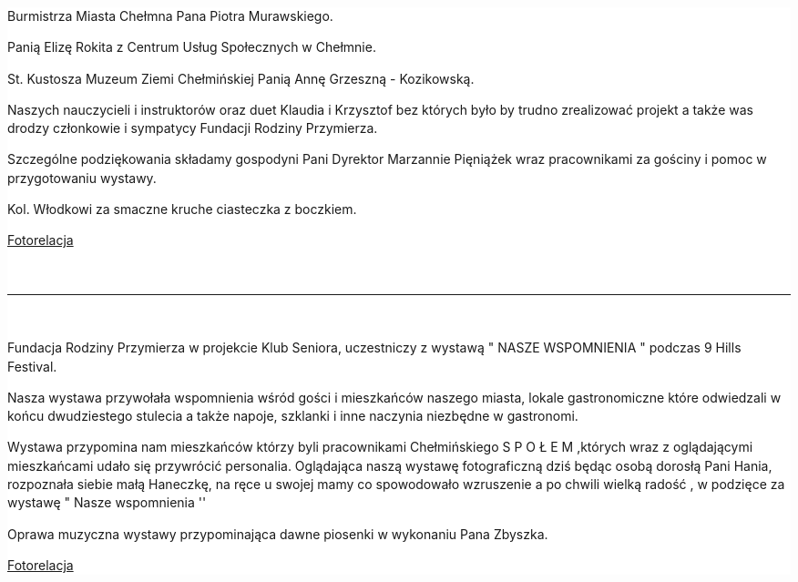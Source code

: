 Burmistrza Miasta Chełmna Pana Piotra Murawskiego.

Panią Elizę Rokita z Centrum Usług Społecznych w Chełmnie.

St. Kustosza Muzeum Ziemi Chełmińskiej Panią Annę Grzeszną - Kozikowską.

Naszych nauczycieli i instruktorów oraz duet Klaudia i Krzysztof bez których było by trudno zrealizować projekt a także was drodzy członkowie i sympatycy Fundacji Rodziny Przymierza.

Szczególne podziękowania składamy gospodyni Pani Dyrektor Marzannie Pięniążek wraz pracownikami za gościny i pomoc w przygotowaniu wystawy.

Kol. Włodkowi za smaczne kruche ciasteczka z boczkiem.

[Fotorelacja](https://www.facebook.com/permalink.php?story_fbid=pfbid027Zasa573cLqRTjyP42jyXyB9h9gXKgA2sx1b45N6VuqJqwxzhWT9bTEpftJ7HmWTl&id=100083120837420)

<br>

<hr>

<br>

Fundacja Rodziny Przymierza w projekcie Klub Seniora, uczestniczy z wystawą " NASZE WSPOMNIENIA " podczas 9 Hills Festival.

Nasza wystawa przywołała wspomnienia wśród gości i mieszkańców naszego miasta, lokale gastronomiczne które odwiedzali w końcu dwudziestego stulecia a także napoje, szklanki i inne naczynia niezbędne w gastronomi.

Wystawa przypomina nam mieszkańców którzy byli pracownikami Chełmińskiego  S P O Ł E M ,których wraz z oglądającymi mieszkańcami udało się przywrócić personalia. Oglądająca naszą wystawę fotograficzną dziś będąc osobą dorosłą Pani Hania, rozpoznała siebie małą Haneczkę, na ręce u swojej mamy co spowodowało wzruszenie a po chwili wielką radość , w podzięce za wystawę " Nasze wspomnienia ''

Oprawa muzyczna wystawy  przypominająca dawne piosenki w wykonaniu Pana Zbyszka.

[Fotorelacja](https://www.facebook.com/permalink.php?story_fbid=pfbid02zgkN6huwmkdpoRXFhko4aNexkND8bCxcrUBa9VhpU1kirAv5tySvTZ1TiXTCGWsCl&id=100083120837420)
